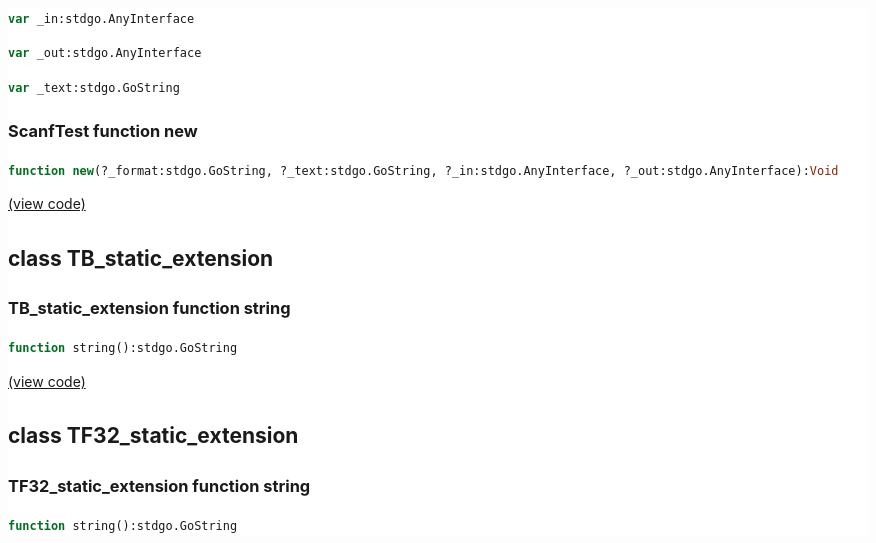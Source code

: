 
```haxe
var _in:stdgo.AnyInterface
```


```haxe
var _out:stdgo.AnyInterface
```


```haxe
var _text:stdgo.GoString
```


### ScanfTest function new


```haxe
function new(?_format:stdgo.GoString, ?_text:stdgo.GoString, ?_in:stdgo.AnyInterface, ?_out:stdgo.AnyInterface):Void
```


 


[\(view code\)](<./Fmt_test.hx#L2316>)


## class TB\_static\_extension


 


### TB\_static\_extension function string


```haxe
function string():stdgo.GoString
```


 


[\(view code\)](<./Fmt_test.hx#L6247>)


## class TF32\_static\_extension


 


### TF32\_static\_extension function string


```haxe
function string():stdgo.GoString
```


 


